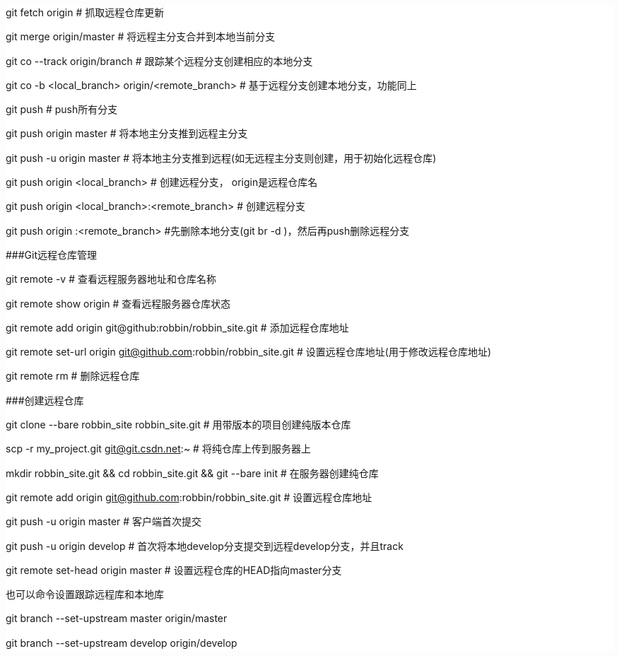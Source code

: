 git fetch origin                 # 抓取远程仓库更新

git merge origin/master          # 将远程主分支合并到本地当前分支

git co --track origin/branch     # 跟踪某个远程分支创建相应的本地分支

git co -b <local_branch> origin/<remote_branch>  # 基于远程分支创建本地分支，功能同上

git push                         # push所有分支

git push origin master           # 将本地主分支推到远程主分支

git push -u origin master        # 将本地主分支推到远程(如无远程主分支则创建，用于初始化远程仓库)

git push origin <local_branch>   # 创建远程分支， origin是远程仓库名

git push origin <local_branch>:<remote_branch>  # 创建远程分支

git push origin :<remote_branch>  #先删除本地分支(git br -d <branch>)，然后再push删除远程分支

###Git远程仓库管理

git remote -v                    # 查看远程服务器地址和仓库名称

git remote show origin           # 查看远程服务器仓库状态

git remote add origin git@github:robbin/robbin_site.git         # 添加远程仓库地址

git remote set-url origin git@github.com:robbin/robbin_site.git # 设置远程仓库地址(用于修改远程仓库地址)

git remote rm <repository>       # 删除远程仓库

###创建远程仓库

git clone --bare robbin_site robbin_site.git  # 用带版本的项目创建纯版本仓库

scp -r my_project.git git@git.csdn.net:~      # 将纯仓库上传到服务器上

mkdir robbin_site.git && cd robbin_site.git && git --bare init # 在服务器创建纯仓库

git remote add origin git@github.com:robbin/robbin_site.git    # 设置远程仓库地址

git push -u origin master                                      # 客户端首次提交

git push -u origin develop  # 首次将本地develop分支提交到远程develop分支，并且track

git remote set-head origin master   # 设置远程仓库的HEAD指向master分支

也可以命令设置跟踪远程库和本地库

git branch --set-upstream master origin/master

git branch --set-upstream develop origin/develop	
